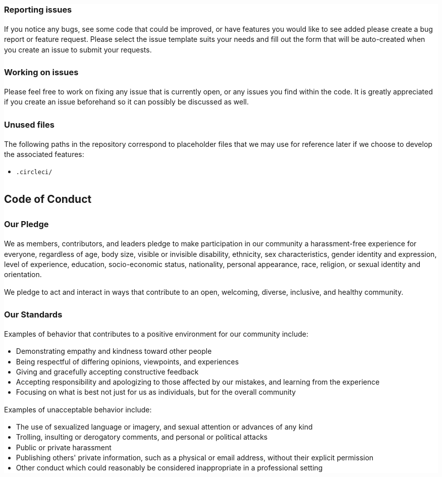 ### Reporting issues

If you notice any bugs, see some code that could be improved, or have features you would like to see added please create a bug report or feature request. Please select the issue template suits your needs and fill out the form that will be auto-created when you create an issue to submit your requests.

### Working on issues

Please feel free to work on fixing any issue that is currently open, or any issues you find within the code. It is greatly appreciated if you create an issue beforehand so it can possibly be discussed as well.

### Unused files

The following paths in the repository correspond to placeholder files that we may use for reference later if we choose to develop the associated features:

- `.circleci/`

## Code of Conduct

### Our Pledge

We as members, contributors, and leaders pledge to make participation in our community a harassment-free experience for everyone, regardless of age, body size, visible or invisible disability, ethnicity, sex characteristics, gender identity and expression, level of experience, education, socio-economic status, nationality, personal appearance, race, religion, or sexual identity and orientation.

We pledge to act and interact in ways that contribute to an open, welcoming, diverse, inclusive, and healthy community.

### Our Standards

Examples of behavior that contributes to a positive environment for our community include:

- Demonstrating empathy and kindness toward other people
- Being respectful of differing opinions, viewpoints, and experiences
- Giving and gracefully accepting constructive feedback
- Accepting responsibility and apologizing to those affected by our mistakes, and learning from the experience
- Focusing on what is best not just for us as individuals, but for the overall community

Examples of unacceptable behavior include:

- The use of sexualized language or imagery, and sexual attention or
  advances of any kind
- Trolling, insulting or derogatory comments, and personal or political attacks
- Public or private harassment
- Publishing others' private information, such as a physical or email
  address, without their explicit permission
- Other conduct which could reasonably be considered inappropriate in a
  professional setting
